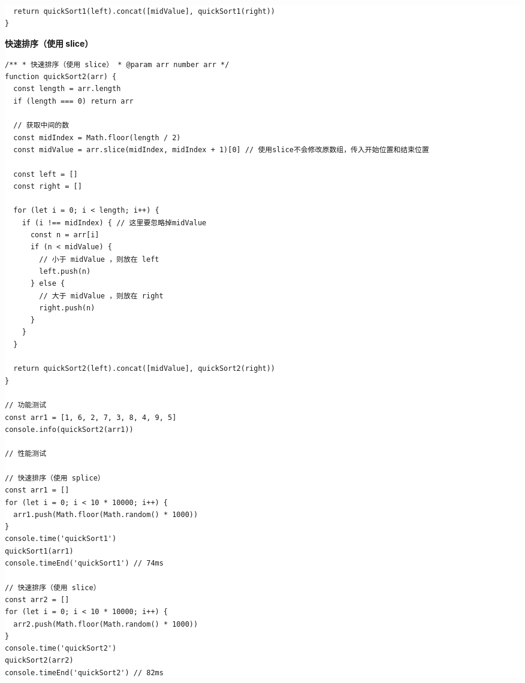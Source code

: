       return quickSort1(left).concat([midValue], quickSort1(right))
    }

**快速排序（使用 slice）**

    /** * 快速排序（使用 slice） * @param arr number arr */
    function quickSort2(arr) {
      const length = arr.length
      if (length === 0) return arr

      // 获取中间的数
      const midIndex = Math.floor(length / 2)
      const midValue = arr.slice(midIndex, midIndex + 1)[0] // 使用slice不会修改原数组，传入开始位置和结束位置

      const left = []
      const right = []

      for (let i = 0; i < length; i++) {
        if (i !== midIndex) { // 这里要忽略掉midValue
          const n = arr[i]
          if (n < midValue) {
            // 小于 midValue ，则放在 left
            left.push(n)
          } else {
            // 大于 midValue ，则放在 right
            right.push(n)
          }
        }
      }

      return quickSort2(left).concat([midValue], quickSort2(right))
    }

    // 功能测试
    const arr1 = [1, 6, 2, 7, 3, 8, 4, 9, 5]
    console.info(quickSort2(arr1))

    // 性能测试

    // 快速排序（使用 splice）
    const arr1 = []
    for (let i = 0; i < 10 * 10000; i++) {
      arr1.push(Math.floor(Math.random() * 1000))
    }
    console.time('quickSort1')
    quickSort1(arr1)
    console.timeEnd('quickSort1') // 74ms

    // 快速排序（使用 slice）
    const arr2 = []
    for (let i = 0; i < 10 * 10000; i++) {
      arr2.push(Math.floor(Math.random() * 1000))
    }
    console.time('quickSort2')
    quickSort2(arr2)
    console.timeEnd('quickSort2') // 82ms
